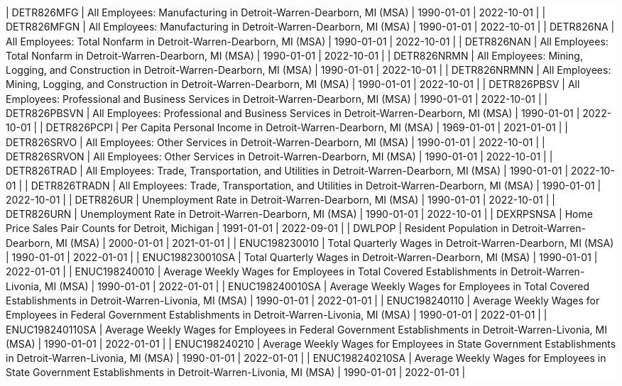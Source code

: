 | DETR826MFG                | All Employees: Manufacturing in Detroit-Warren-Dearborn, MI (MSA)                                                                                                    | 1990-01-01          | 2022-10-01        |
| DETR826MFGN               | All Employees: Manufacturing in Detroit-Warren-Dearborn, MI (MSA)                                                                                                    | 1990-01-01          | 2022-10-01        |
| DETR826NA                 | All Employees: Total Nonfarm in Detroit-Warren-Dearborn, MI (MSA)                                                                                                    | 1990-01-01          | 2022-10-01        |
| DETR826NAN                | All Employees: Total Nonfarm in Detroit-Warren-Dearborn, MI (MSA)                                                                                                    | 1990-01-01          | 2022-10-01        |
| DETR826NRMN               | All Employees: Mining, Logging, and Construction in Detroit-Warren-Dearborn, MI (MSA)                                                                                | 1990-01-01          | 2022-10-01        |
| DETR826NRMNN              | All Employees: Mining, Logging, and Construction in Detroit-Warren-Dearborn, MI (MSA)                                                                                | 1990-01-01          | 2022-10-01        |
| DETR826PBSV               | All Employees: Professional and Business Services in Detroit-Warren-Dearborn, MI (MSA)                                                                               | 1990-01-01          | 2022-10-01        |
| DETR826PBSVN              | All Employees: Professional and Business Services in Detroit-Warren-Dearborn, MI (MSA)                                                                               | 1990-01-01          | 2022-10-01        |
| DETR826PCPI               | Per Capita Personal Income in Detroit-Warren-Dearborn, MI (MSA)                                                                                                      | 1969-01-01          | 2021-01-01        |
| DETR826SRVO               | All Employees: Other Services in Detroit-Warren-Dearborn, MI (MSA)                                                                                                   | 1990-01-01          | 2022-10-01        |
| DETR826SRVON              | All Employees: Other Services in Detroit-Warren-Dearborn, MI (MSA)                                                                                                   | 1990-01-01          | 2022-10-01        |
| DETR826TRAD               | All Employees: Trade, Transportation, and Utilities in Detroit-Warren-Dearborn, MI (MSA)                                                                             | 1990-01-01          | 2022-10-01        |
| DETR826TRADN              | All Employees: Trade, Transportation, and Utilities in Detroit-Warren-Dearborn, MI (MSA)                                                                             | 1990-01-01          | 2022-10-01        |
| DETR826UR                 | Unemployment Rate in Detroit-Warren-Dearborn, MI (MSA)                                                                                                               | 1990-01-01          | 2022-10-01        |
| DETR826URN                | Unemployment Rate in Detroit-Warren-Dearborn, MI (MSA)                                                                                                               | 1990-01-01          | 2022-10-01        |
| DEXRPSNSA                 | Home Price Sales Pair Counts for Detroit, Michigan                                                                                                                   | 1991-01-01          | 2022-09-01        |
| DWLPOP                    | Resident Population in Detroit-Warren-Dearborn, MI (MSA)                                                                                                             | 2000-01-01          | 2021-01-01        |
| ENUC198230010             | Total Quarterly Wages in Detroit-Warren-Dearborn, MI (MSA)                                                                                                           | 1990-01-01          | 2022-01-01        |
| ENUC198230010SA           | Total Quarterly Wages in Detroit-Warren-Dearborn, MI (MSA)                                                                                                           | 1990-01-01          | 2022-01-01        |
| ENUC198240010             | Average Weekly Wages for Employees in Total Covered Establishments in Detroit-Warren-Livonia, MI (MSA)                                                               | 1990-01-01          | 2022-01-01        |
| ENUC198240010SA           | Average Weekly Wages for Employees in Total Covered Establishments in Detroit-Warren-Livonia, MI (MSA)                                                               | 1990-01-01          | 2022-01-01        |
| ENUC198240110             | Average Weekly Wages for Employees in Federal Government Establishments in Detroit-Warren-Livonia, MI (MSA)                                                          | 1990-01-01          | 2022-01-01        |
| ENUC198240110SA           | Average Weekly Wages for Employees in Federal Government Establishments in Detroit-Warren-Livonia, MI (MSA)                                                          | 1990-01-01          | 2022-01-01        |
| ENUC198240210             | Average Weekly Wages for Employees in State Government Establishments in Detroit-Warren-Livonia, MI (MSA)                                                            | 1990-01-01          | 2022-01-01        |
| ENUC198240210SA           | Average Weekly Wages for Employees in State Government Establishments in Detroit-Warren-Livonia, MI (MSA)                                                            | 1990-01-01          | 2022-01-01        |